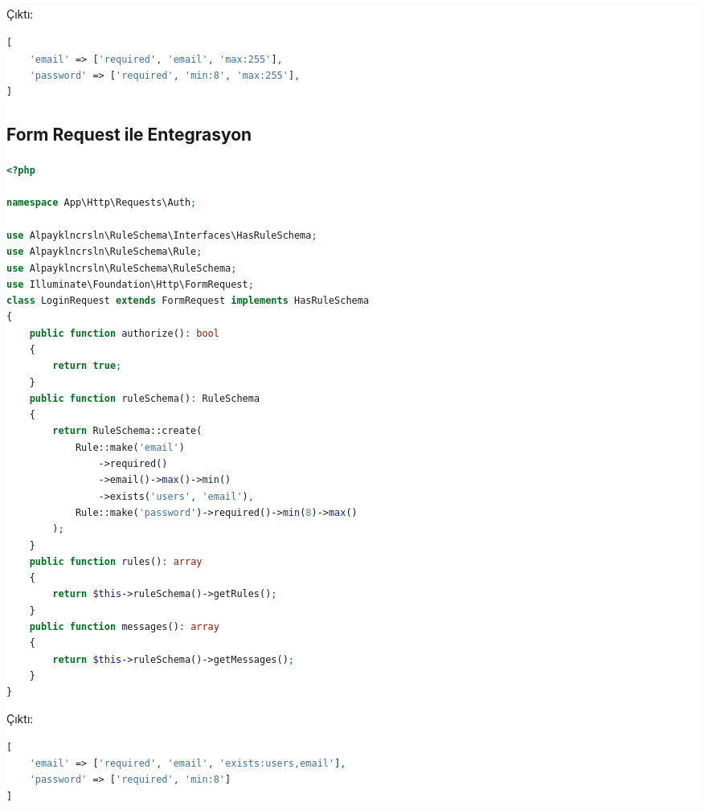 Çıktı:

```php
[
    'email' => ['required', 'email', 'max:255'],
    'password' => ['required', 'min:8', 'max:255'],
]
```

## Form Request ile Entegrasyon

```php
<?php

namespace App\Http\Requests\Auth;

use Alpayklncrsln\RuleSchema\Interfaces\HasRuleSchema;
use Alpayklncrsln\RuleSchema\Rule;
use Alpayklncrsln\RuleSchema\RuleSchema;
use Illuminate\Foundation\Http\FormRequest;
class LoginRequest extends FormRequest implements HasRuleSchema
{
    public function authorize(): bool
    {
        return true;
    }
    public function ruleSchema(): RuleSchema
    {
        return RuleSchema::create(
            Rule::make('email')
                ->required()
                ->email()->max()->min()
                ->exists('users', 'email'),
            Rule::make('password')->required()->min(8)->max()
        );
    }
    public function rules(): array
    {
        return $this->ruleSchema()->getRules();
    }
    public function messages(): array
    {
        return $this->ruleSchema()->getMessages();
    }
}
```
Çıktı:

```php
[
    'email' => ['required', 'email', 'exists:users,email'],
    'password' => ['required', 'min:8']
]
```
